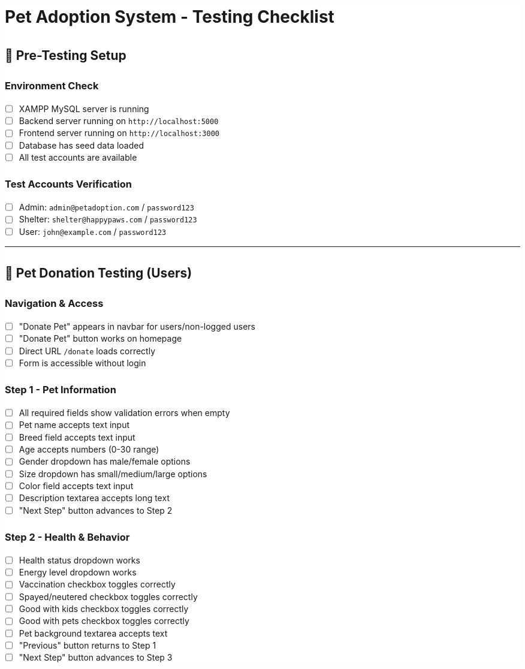 # Pet Adoption System - Testing Checklist

## 🧪 **Pre-Testing Setup**

### **Environment Check**
- [ ] XAMPP MySQL server is running
- [ ] Backend server running on `http://localhost:5000`
- [ ] Frontend server running on `http://localhost:3000`
- [ ] Database has seed data loaded
- [ ] All test accounts are available

### **Test Accounts Verification**
- [ ] Admin: `admin@petadoption.com` / `password123`
- [ ] Shelter: `shelter@happypaws.com` / `password123`
- [ ] User: `john@example.com` / `password123`

---

## 🎁 **Pet Donation Testing (Users)**

### **Navigation & Access**
- [ ] "Donate Pet" appears in navbar for users/non-logged users
- [ ] "Donate Pet" button works on homepage
- [ ] Direct URL `/donate` loads correctly
- [ ] Form is accessible without login

### **Step 1 - Pet Information**
- [ ] All required fields show validation errors when empty
- [ ] Pet name accepts text input
- [ ] Breed field accepts text input
- [ ] Age accepts numbers (0-30 range)
- [ ] Gender dropdown has male/female options
- [ ] Size dropdown has small/medium/large options
- [ ] Color field accepts text input
- [ ] Description textarea accepts long text
- [ ] "Next Step" button advances to Step 2

### **Step 2 - Health & Behavior**
- [ ] Health status dropdown works
- [ ] Energy level dropdown works
- [ ] Vaccination checkbox toggles correctly
- [ ] Spayed/neutered checkbox toggles correctly
- [ ] Good with kids checkbox toggles correctly
- [ ] Good with pets checkbox toggles correctly
- [ ] Pet background textarea accepts text
- [ ] "Previous" button returns to Step 1
- [ ] "Next Step" button advances to Step 3
